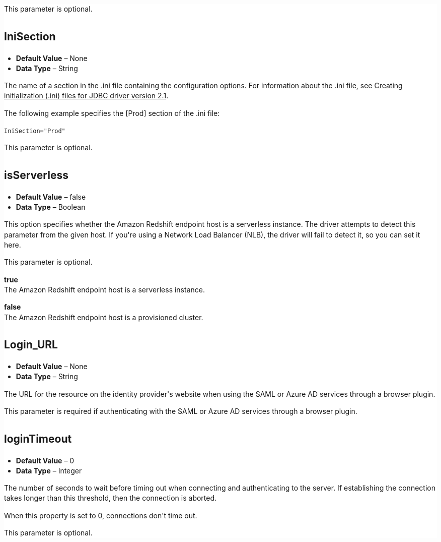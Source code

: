 This parameter is optional\.

## IniSection<a name="jdbc20-inisection-option"></a>
+ **Default Value** – None
+ **Data Type** – String

The name of a section in the \.ini file containing the configuration options\. For information about the \.ini file, see [Creating initialization \(\.ini\) files for JDBC driver version 2\.1](jdbc20-ini-file.md)\. 

The following example specifies the \[Prod\] section of the \.ini file:

```
IniSection="Prod"
```

This parameter is optional\.

## isServerless<a name="jdbc20-isserverless-option"></a>
+ **Default Value** – false
+ **Data Type** – Boolean

This option specifies whether the Amazon Redshift endpoint host is a serverless instance\. The driver attempts to detect this parameter from the given host\. If you're using a Network Load Balancer \(NLB\), the driver will fail to detect it, so you can set it here\. 

This parameter is optional\.

**true**  
The Amazon Redshift endpoint host is a serverless instance\.

**false**  
The Amazon Redshift endpoint host is a provisioned cluster\.

## Login\_URL<a name="jdbc20-login_url-option"></a>
+ **Default Value** – None
+ **Data Type** – String

The URL for the resource on the identity provider's website when using the SAML or Azure AD services through a browser plugin\. 

This parameter is required if authenticating with the SAML or Azure AD services through a browser plugin\.

## loginTimeout<a name="jdbc20-logintimeout-option"></a>
+ **Default Value** – 0
+ **Data Type** – Integer

The number of seconds to wait before timing out when connecting and authenticating to the server\. If establishing the connection takes longer than this threshold, then the connection is aborted\. 

When this property is set to 0, connections don't time out\.

This parameter is optional\.

